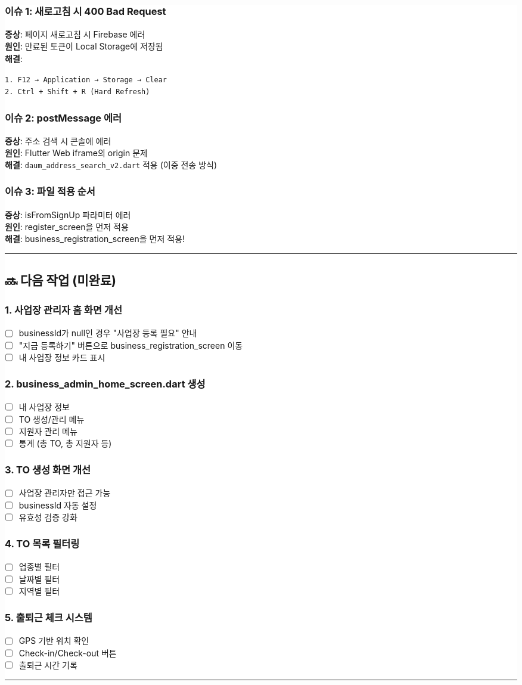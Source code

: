### 이슈 1: 새로고침 시 400 Bad Request
**증상**: 페이지 새로고침 시 Firebase 에러  
**원인**: 만료된 토큰이 Local Storage에 저장됨  
**해결**: 
```
1. F12 → Application → Storage → Clear
2. Ctrl + Shift + R (Hard Refresh)
```

### 이슈 2: postMessage 에러
**증상**: 주소 검색 시 콘솔에 에러  
**원인**: Flutter Web iframe의 origin 문제  
**해결**: `daum_address_search_v2.dart` 적용 (이중 전송 방식)

### 이슈 3: 파일 적용 순서
**증상**: isFromSignUp 파라미터 에러  
**원인**: register_screen을 먼저 적용  
**해결**: business_registration_screen을 먼저 적용!

---

## 🔜 다음 작업 (미완료)

### 1. 사업장 관리자 홈 화면 개선
- [ ] businessId가 null인 경우 "사업장 등록 필요" 안내
- [ ] "지금 등록하기" 버튼으로 business_registration_screen 이동
- [ ] 내 사업장 정보 카드 표시

### 2. business_admin_home_screen.dart 생성
- [ ] 내 사업장 정보
- [ ] TO 생성/관리 메뉴
- [ ] 지원자 관리 메뉴
- [ ] 통계 (총 TO, 총 지원자 등)

### 3. TO 생성 화면 개선
- [ ] 사업장 관리자만 접근 가능
- [ ] businessId 자동 설정
- [ ] 유효성 검증 강화

### 4. TO 목록 필터링
- [ ] 업종별 필터
- [ ] 날짜별 필터
- [ ] 지역별 필터

### 5. 출퇴근 체크 시스템
- [ ] GPS 기반 위치 확인
- [ ] Check-in/Check-out 버튼
- [ ] 출퇴근 시간 기록

---